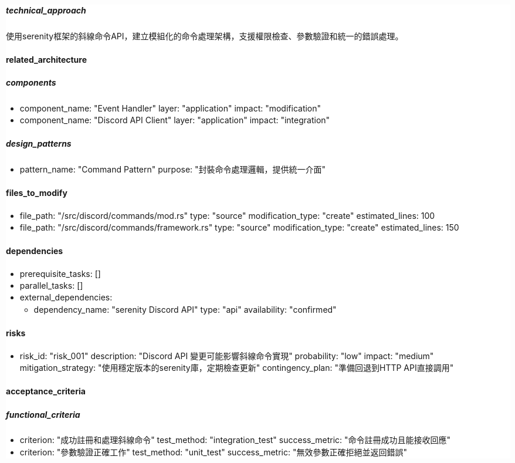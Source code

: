 ##### technical_approach
使用serenity框架的斜線命令API，建立模組化的命令處理架構，支援權限檢查、參數驗證和統一的錯誤處理。

#### related_architecture

##### components
- component_name: "Event Handler"
  layer: "application"
  impact: "modification"
- component_name: "Discord API Client"
  layer: "application"
  impact: "integration"

##### design_patterns
- pattern_name: "Command Pattern"
  purpose: "封裝命令處理邏輯，提供統一介面"

#### files_to_modify
- file_path: "/src/discord/commands/mod.rs"
  type: "source"
  modification_type: "create"
  estimated_lines: 100
- file_path: "/src/discord/commands/framework.rs"
  type: "source"
  modification_type: "create"
  estimated_lines: 150

#### dependencies
- prerequisite_tasks: []
- parallel_tasks: []
- external_dependencies:
  - dependency_name: "serenity Discord API"
    type: "api"
    availability: "confirmed"

#### risks
- risk_id: "risk_001"
  description: "Discord API 變更可能影響斜線命令實現"
  probability: "low"
  impact: "medium"
  mitigation_strategy: "使用穩定版本的serenity庫，定期檢查更新"
  contingency_plan: "準備回退到HTTP API直接調用"

#### acceptance_criteria

##### functional_criteria
- criterion: "成功註冊和處理斜線命令"
  test_method: "integration_test"
  success_metric: "命令註冊成功且能接收回應"
- criterion: "參數驗證正確工作"
  test_method: "unit_test"
  success_metric: "無效參數正確拒絕並返回錯誤"
